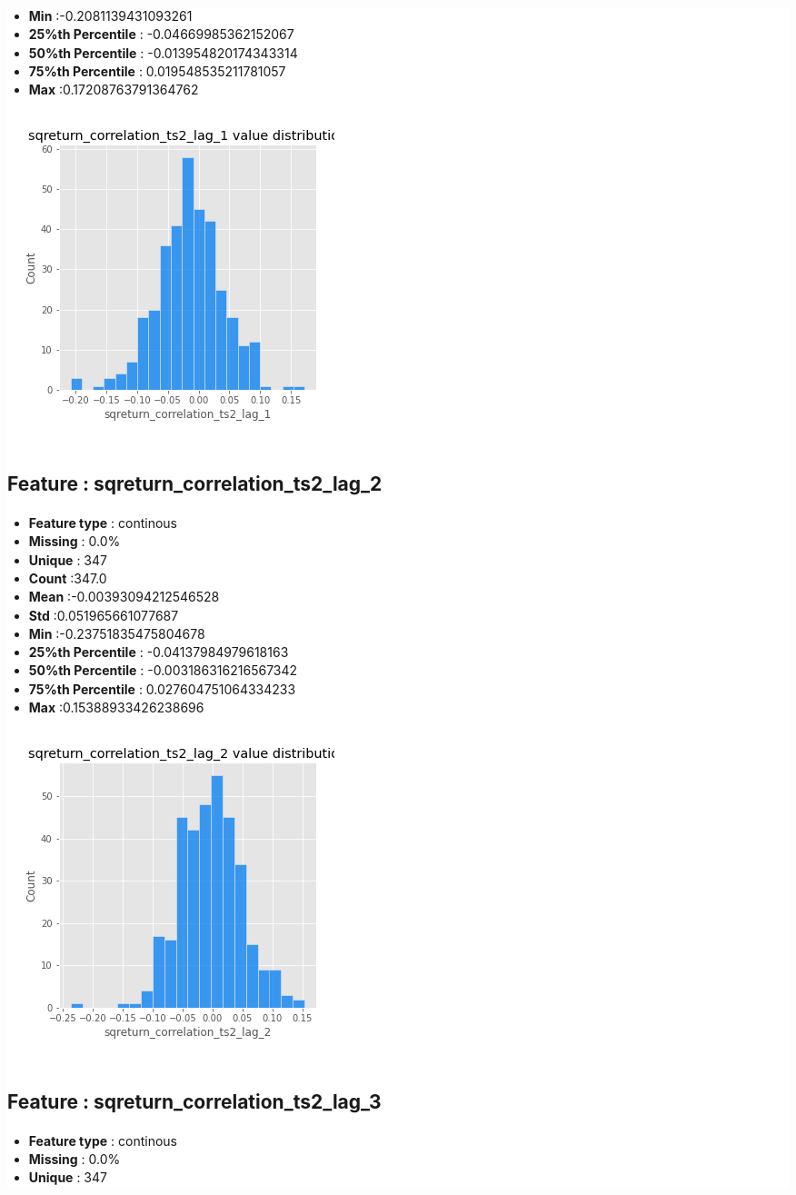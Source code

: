 - **Min** :-0.2081139431093261
- **25%th Percentile** : -0.04669985362152067
- **50%th Percentile** : -0.013954820174343314
- **75%th Percentile** : 0.019548535211781057
- **Max** :0.17208763791364762

![](sqreturn_correlation_ts2_lag_1.png)
## Feature : sqreturn_correlation_ts2_lag_2
- **Feature type** : continous
- **Missing** : 0.0%
- **Unique** : 347
- **Count** :347.0
- **Mean** :-0.00393094212546528
- **Std** :0.051965661077687
- **Min** :-0.23751835475804678
- **25%th Percentile** : -0.04137984979618163
- **50%th Percentile** : -0.003186316216567342
- **75%th Percentile** : 0.027604751064334233
- **Max** :0.15388933426238696

![](sqreturn_correlation_ts2_lag_2.png)
## Feature : sqreturn_correlation_ts2_lag_3
- **Feature type** : continous
- **Missing** : 0.0%
- **Unique** : 347